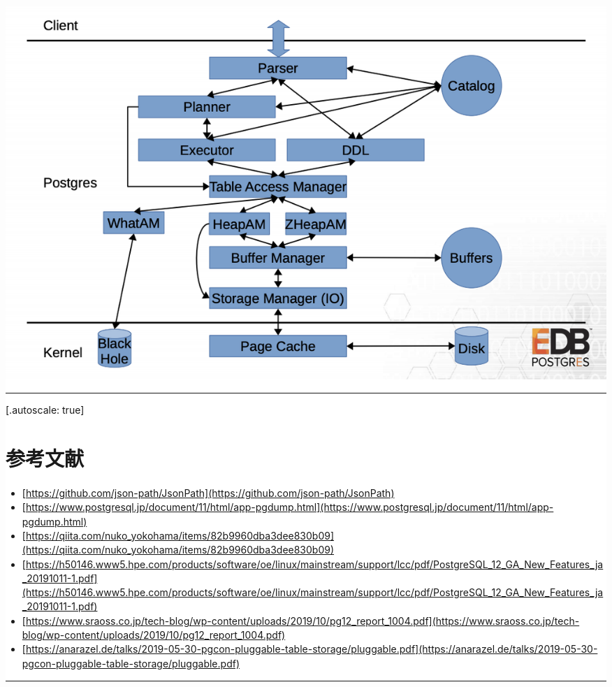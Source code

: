 ![fit inline](after_storage.png)

--- 

[.autoscale: true]

# 参考文献

- [https://github.com/json-path/JsonPath](https://github.com/json-path/JsonPath)
- [https://www.postgresql.jp/document/11/html/app-pgdump.html](https://www.postgresql.jp/document/11/html/app-pgdump.html)
- [https://qiita.com/nuko_yokohama/items/82b9960dba3dee830b09](https://qiita.com/nuko_yokohama/items/82b9960dba3dee830b09)
- [https://h50146.www5.hpe.com/products/software/oe/linux/mainstream/support/lcc/pdf/PostgreSQL_12_GA_New_Features_ja_20191011-1.pdf](https://h50146.www5.hpe.com/products/software/oe/linux/mainstream/support/lcc/pdf/PostgreSQL_12_GA_New_Features_ja_20191011-1.pdf)
- [https://www.sraoss.co.jp/tech-blog/wp-content/uploads/2019/10/pg12_report_1004.pdf](https://www.sraoss.co.jp/tech-blog/wp-content/uploads/2019/10/pg12_report_1004.pdf)
- [https://anarazel.de/talks/2019-05-30-pgcon-pluggable-table-storage/pluggable.pdf](https://anarazel.de/talks/2019-05-30-pgcon-pluggable-table-storage/pluggable.pdf)

---
